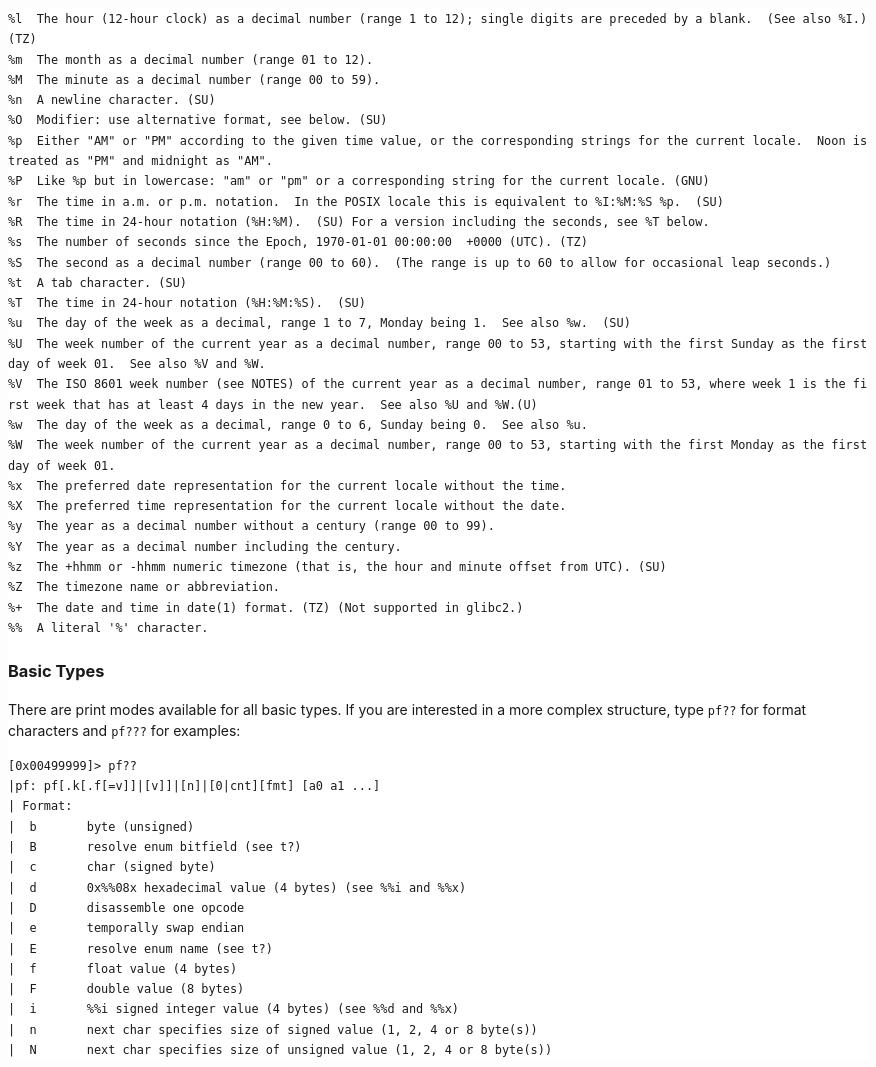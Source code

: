     %l  The hour (12-hour clock) as a decimal number (range 1 to 12); single digits are preceded by a blank.  (See also %I.)  (TZ)
    %m  The month as a decimal number (range 01 to 12).
    %M  The minute as a decimal number (range 00 to 59).
    %n  A newline character. (SU)
    %O  Modifier: use alternative format, see below. (SU)
    %p  Either "AM" or "PM" according to the given time value, or the corresponding strings for the current locale.  Noon is treated as "PM" and midnight as "AM".
    %P  Like %p but in lowercase: "am" or "pm" or a corresponding string for the current locale. (GNU)
    %r  The time in a.m. or p.m. notation.  In the POSIX locale this is equivalent to %I:%M:%S %p.  (SU)
    %R  The time in 24-hour notation (%H:%M).  (SU) For a version including the seconds, see %T below.
    %s  The number of seconds since the Epoch, 1970-01-01 00:00:00  +0000 (UTC). (TZ)
    %S  The second as a decimal number (range 00 to 60).  (The range is up to 60 to allow for occasional leap seconds.)
    %t  A tab character. (SU)
    %T  The time in 24-hour notation (%H:%M:%S).  (SU)
    %u  The day of the week as a decimal, range 1 to 7, Monday being 1.  See also %w.  (SU)
    %U  The week number of the current year as a decimal number, range 00 to 53, starting with the first Sunday as the first day of week 01.  See also %V and %W.
    %V  The ISO 8601 week number (see NOTES) of the current year as a decimal number, range 01 to 53, where week 1 is the first week that has at least 4 days in the new year.  See also %U and %W.(U)
    %w  The day of the week as a decimal, range 0 to 6, Sunday being 0.  See also %u.
    %W  The week number of the current year as a decimal number, range 00 to 53, starting with the first Monday as the first day of week 01.
    %x  The preferred date representation for the current locale without the time.
    %X  The preferred time representation for the current locale without the date.
    %y  The year as a decimal number without a century (range 00 to 99).
    %Y  The year as a decimal number including the century.
    %z  The +hhmm or -hhmm numeric timezone (that is, the hour and minute offset from UTC). (SU)
    %Z  The timezone name or abbreviation.
    %+  The date and time in date(1) format. (TZ) (Not supported in glibc2.)
    %%  A literal '%' character.


### Basic Types

There are print modes available for all basic types. If you are interested in a more complex structure, type `pf??` for format characters and `pf???` for examples:

    [0x00499999]> pf??
    |pf: pf[.k[.f[=v]]|[v]]|[n]|[0|cnt][fmt] [a0 a1 ...]
    | Format:
    |  b       byte (unsigned)
    |  B       resolve enum bitfield (see t?)
    |  c       char (signed byte)
    |  d       0x%%08x hexadecimal value (4 bytes) (see %%i and %%x)
    |  D       disassemble one opcode
    |  e       temporally swap endian
    |  E       resolve enum name (see t?)
    |  f       float value (4 bytes)
    |  F       double value (8 bytes)
    |  i       %%i signed integer value (4 bytes) (see %%d and %%x)
    |  n       next char specifies size of signed value (1, 2, 4 or 8 byte(s))
    |  N       next char specifies size of unsigned value (1, 2, 4 or 8 byte(s))